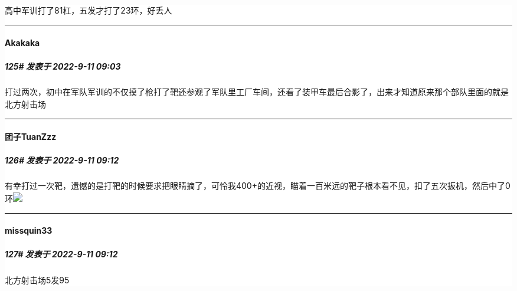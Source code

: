 高中军训打了81杠，五发才打了23环，好丢人

*****

####  Akakaka  
##### 125#       发表于 2022-9-11 09:03

打过两次，初中在军队军训的不仅摸了枪打了靶还参观了军队里工厂车间，还看了装甲车最后合影了，出来才知道原来那个部队里面的就是北方射击场

*****

####  团子TuanZzz  
##### 126#       发表于 2022-9-11 09:12

有幸打过一次靶，遗憾的是打靶的时候要求把眼睛摘了，可怜我400+的近视，瞄着一百米远的靶子根本看不见，扣了五次扳机，然后中了0环<img src="https://static.saraba1st.com/image/smiley/face2017/125.png" referrerpolicy="no-referrer">

*****

####  missquin33  
##### 127#       发表于 2022-9-11 09:12

北方射击场5发95

